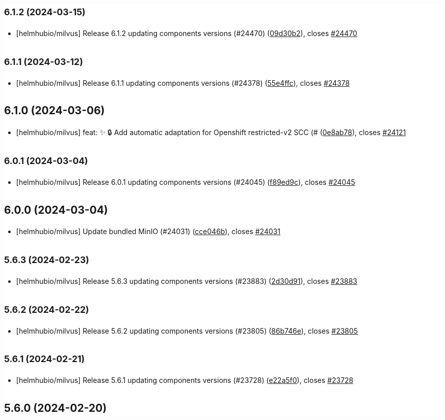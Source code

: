 ## <small>6.1.2 (2024-03-15)</small>

* [helmhubio/milvus] Release 6.1.2 updating components versions (#24470) ([09d30b2](https://github.com/helmhub-io/charts/commit/09d30b2f92db80ab41d4f0b7b809a21bed61ee07)), closes [#24470](https://github.com/helmhub-io/charts/issues/24470)

## <small>6.1.1 (2024-03-12)</small>

* [helmhubio/milvus] Release 6.1.1 updating components versions (#24378) ([55e4ffc](https://github.com/helmhub-io/charts/commit/55e4ffce3fbf03a8fd7ae7f9750de7b265ad31f0)), closes [#24378](https://github.com/helmhub-io/charts/issues/24378)

## 6.1.0 (2024-03-06)

* [helmhubio/milvus] feat: :sparkles: :lock: Add automatic adaptation for Openshift restricted-v2 SCC (# ([0e8ab78](https://github.com/helmhub-io/charts/commit/0e8ab78fe1d5c29dcf01574c8835bb8bcf3e5619)), closes [#24121](https://github.com/helmhub-io/charts/issues/24121)

## <small>6.0.1 (2024-03-04)</small>

* [helmhubio/milvus] Release 6.0.1 updating components versions (#24045) ([f89ed9c](https://github.com/helmhub-io/charts/commit/f89ed9c1b2edfbb4c5788b1eb3a2a0fc2274c3c6)), closes [#24045](https://github.com/helmhub-io/charts/issues/24045)

## 6.0.0 (2024-03-04)

* [helmhubio/milvus] Update bundled MinIO (#24031) ([cce046b](https://github.com/helmhub-io/charts/commit/cce046b9677ed7b089387fb521d5951e7046d26c)), closes [#24031](https://github.com/helmhub-io/charts/issues/24031)

## <small>5.6.3 (2024-02-23)</small>

* [helmhubio/milvus] Release 5.6.3 updating components versions (#23883) ([2d30d91](https://github.com/helmhub-io/charts/commit/2d30d918db8b543c1fe3f9d6040297bca1a12676)), closes [#23883](https://github.com/helmhub-io/charts/issues/23883)

## <small>5.6.2 (2024-02-22)</small>

* [helmhubio/milvus] Release 5.6.2 updating components versions (#23805) ([86b746e](https://github.com/helmhub-io/charts/commit/86b746e2a4b0b40c0671038b5cd7d6724dbb0bfc)), closes [#23805](https://github.com/helmhub-io/charts/issues/23805)

## <small>5.6.1 (2024-02-21)</small>

* [helmhubio/milvus] Release 5.6.1 updating components versions (#23728) ([e22a5f0](https://github.com/helmhub-io/charts/commit/e22a5f08353b195ff9a9e4d88b0c9931046b0183)), closes [#23728](https://github.com/helmhub-io/charts/issues/23728)

## 5.6.0 (2024-02-20)
